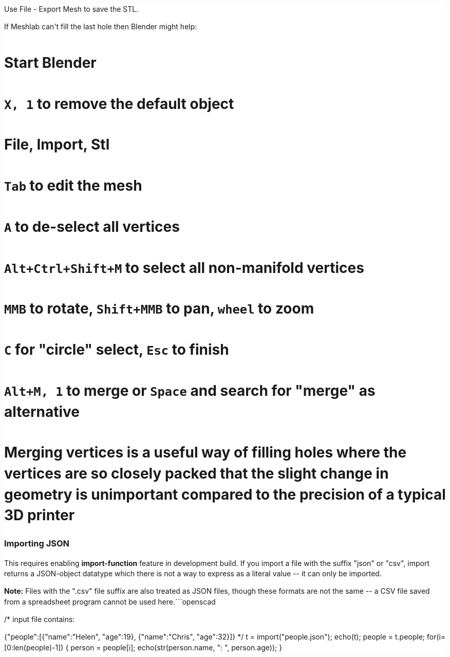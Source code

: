 Use File - Export Mesh to save the STL.

If Meshlab can't fill the last hole then Blender might help:
# Start Blender
# `X, 1` to remove the default object
# File, Import, Stl
# `Tab` to edit the mesh
# `A` to de-select all vertices
# `Alt+Ctrl+Shift+M` to select all non-manifold vertices
# `MMB` to rotate, `Shift+MMB` to pan, `wheel` to zoom
# `C` for "circle" select, `Esc` to finish
# `Alt+M, 1` to merge or `Space` and search for "merge" as alternative
# Merging vertices is a useful way of filling holes where the vertices are so closely packed that the slight change in geometry is unimportant compared to the precision of a typical 3D printer

### Importing JSON
This requires enabling **import-function** feature in development build. If you import a file with the suffix "json" or "csv", import returns a JSON-object datatype which there is not a way to express as a literal value -- it can only be imported. 

**Note:** Files with the ".csv" file suffix are also treated as JSON files, though these formats are not the same -- a CSV file saved from a spreadsheet program cannot be used here.```openscad

/* input file contains:

{"people":[{"name":"Helen", "age":19}, {"name":"Chris", "age":32}]}
*/
t = import("people.json");
echo(t);
people = t.people;
for(i=[0:len(people)-1]) {
	person = people[i];
	echo(str(person.name, ": ", person.age));
}
